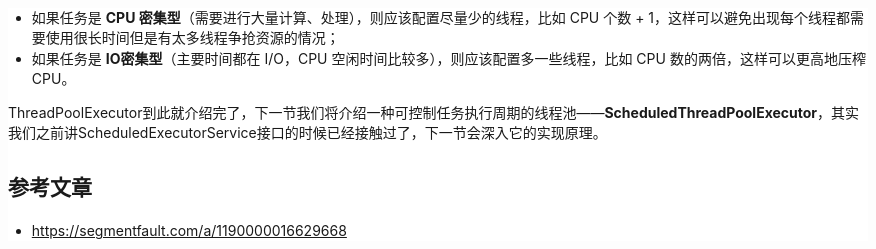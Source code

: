 - 如果任务是 **CPU 密集型**（需要进行大量计算、处理），则应该配置尽量少的线程，比如 CPU 个数 + 1，这样可以避免出现每个线程都需要使用很长时间但是有太多线程争抢资源的情况；
- 如果任务是 **IO密集型**（主要时间都在 I/O，CPU 空闲时间比较多），则应该配置多一些线程，比如 CPU 数的两倍，这样可以更高地压榨 CPU。

ThreadPoolExecutor到此就介绍完了，下一节我们将介绍一种可控制任务执行周期的线程池——**ScheduledThreadPoolExecutor**，其实我们之前讲ScheduledExecutorService接口的时候已经接触过了，下一节会深入它的实现原理。


## 参考文章
* https://segmentfault.com/a/1190000016629668